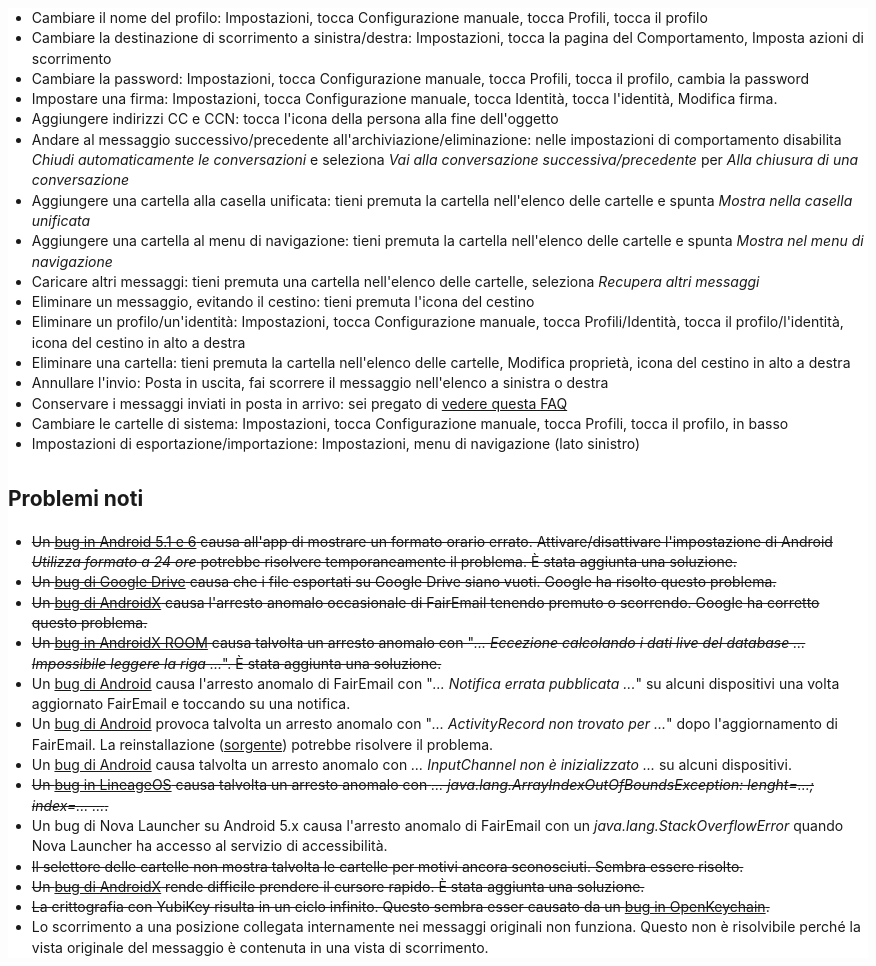 * Cambiare il nome del profilo: Impostazioni, tocca Configurazione manuale, tocca Profili, tocca il profilo
* Cambiare la destinazione di scorrimento a sinistra/destra: Impostazioni, tocca la pagina del Comportamento, Imposta azioni di scorrimento
* Cambiare la password: Impostazioni, tocca Configurazione manuale, tocca Profili, tocca il profilo, cambia la password
* Impostare una firma: Impostazioni, tocca Configurazione manuale, tocca Identità, tocca l'identità, Modifica firma.
* Aggiungere indirizzi CC e CCN: tocca l'icona della persona alla fine dell'oggetto
* Andare al messaggio successivo/precedente all'archiviazione/eliminazione: nelle impostazioni di comportamento disabilita *Chiudi automaticamente le conversazioni* e seleziona *Vai alla conversazione successiva/precedente* per *Alla chiusura di una conversazione*
* Aggiungere una cartella alla casella unificata: tieni premuta la cartella nell'elenco delle cartelle e spunta *Mostra nella casella unificata*
* Aggiungere una cartella al menu di navigazione: tieni premuta la cartella nell'elenco delle cartelle e spunta *Mostra nel menu di navigazione*
* Caricare altri messaggi: tieni premuta una cartella nell'elenco delle cartelle, seleziona *Recupera altri messaggi*
* Eliminare un messaggio, evitando il cestino: tieni premuta l'icona del cestino
* Eliminare un profilo/un'identità: Impostazioni, tocca Configurazione manuale, tocca Profili/Identità, tocca il profilo/l'identità, icona del cestino in alto a destra
* Eliminare una cartella: tieni premuta la cartella nell'elenco delle cartelle, Modifica proprietà, icona del cestino in alto a destra
* Annullare l'invio: Posta in uscita, fai scorrere il messaggio nell'elenco a sinistra o destra
* Conservare i messaggi inviati in posta in arrivo: sei pregato di [vedere questa FAQ](#user-content-faq142)
* Cambiare le cartelle di sistema: Impostazioni, tocca Configurazione manuale, tocca Profili, tocca il profilo, in basso
* Impostazioni di esportazione/importazione: Impostazioni, menu di navigazione (lato sinistro)

<h2><a name="known-problems"></a>Problemi noti</h2>

* ~~Un [bug in Android 5.1 e 6](https://issuetracker.google.com/issues/37054851) causa all'app di mostrare un formato orario errato. Attivare/disattivare l'impostazione di Android *Utilizza formato a 24 ore* potrebbe risolvere temporaneamente il problema. È stata aggiunta una soluzione.~~
* ~~Un [bug di Google Drive](https://issuetracker.google.com/issues/126362828) causa che i file esportati su Google Drive siano vuoti. Google ha risolto questo problema.~~
* ~~Un [bug di AndroidX](https://issuetracker.google.com/issues/78495471) causa l'arresto anomalo occasionale di FairEmail tenendo premuto o scorrendo. Google ha corretto questo problema.~~
* ~~Un [bug in AndroidX ROOM](https://issuetracker.google.com/issues/138441698) causa talvolta un arresto anomalo con "*... Eccezione calcolando i dati live del database ... Impossibile leggere la riga ...*". È stata aggiunta una soluzione.~~
* Un [bug di Android](https://issuetracker.google.com/issues/119872129) causa l'arresto anomalo di FairEmail con "*... Notifica errata pubblicata ...*" su alcuni dispositivi una volta aggiornato FairEmail e toccando su una notifica.
* Un [bug di Android](https://issuetracker.google.com/issues/62427912) provoca talvolta un arresto anomalo con "*... ActivityRecord non trovato per ...*" dopo l'aggiornamento di FairEmail. La reinstallazione ([sorgente](https://stackoverflow.com/questions/46309428/android-activitythread-reportsizeconfigurations-causes-app-to-freeze-with-black)) potrebbe risolvere il problema.
* Un [bug di Android](https://issuetracker.google.com/issues/37018931) causa talvolta un arresto anomalo con *... InputChannel non è inizializzato ...* su alcuni dispositivi.
* ~~Un [bug in LineageOS](https://review.lineageos.org/c/LineageOS/android_frameworks_base/+/265273) causa talvolta un arresto anomalo con *... java.lang.ArrayIndexOutOfBoundsException: lenght=...; index=... ...*.~~
* Un bug di Nova Launcher su Android 5.x causa l'arresto anomalo di FairEmail con un *java.lang.StackOverflowError* quando Nova Launcher ha accesso al servizio di accessibilità.
* ~~Il selettore delle cartelle non mostra talvolta le cartelle per motivi ancora sconosciuti. Sembra essere risolto.~~
* ~~Un [bug di AndroidX](https://issuetracker.google.com/issues/64729576) rende difficile prendere il cursore rapido. È stata aggiunta una soluzione.~~
* ~~La crittografia con YubiKey risulta in un ciclo infinito. Questo sembra esser causato da un [bug in OpenKeychain](https://github.com/open-keychain/open-keychain/issues/2507).~~
* Lo scorrimento a una posizione collegata internamente nei messaggi originali non funziona. Questo non è risolvibile perché la vista originale del messaggio è contenuta in una vista di scorrimento.
